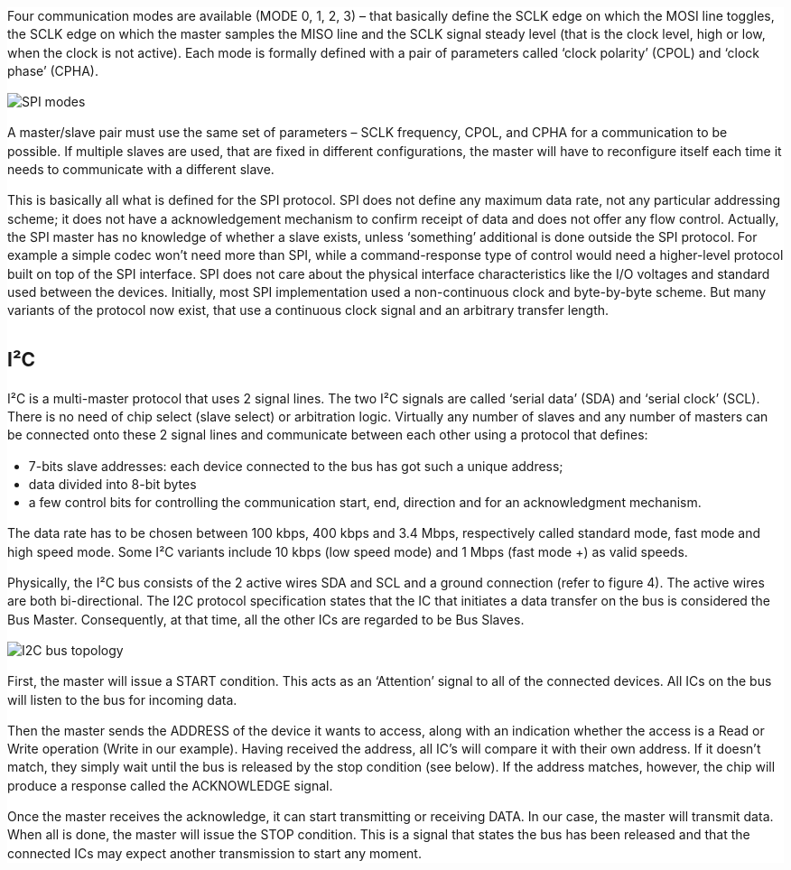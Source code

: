 Four communication modes are available (MODE 0, 1, 2, 3) – that basically define the SCLK edge on which the MOSI line toggles, the SCLK edge on which the master samples the MISO line and the SCLK signal steady level (that is the clock level, high or low, when the clock is not active). Each mode is formally defined with a pair of parameters called ‘clock polarity’ (CPOL) and ‘clock phase’ (CPHA).

![SPI modes](http://www.byteparadigm.com/kb/admin/media_store/2/AA-00255/figure3.jpg)

A master/slave pair must use the same set of parameters – SCLK frequency, CPOL, and CPHA for a communication to be possible. If multiple slaves are used, that are fixed in different configurations, the master will have to reconfigure itself each time it needs to communicate with a different slave.

This is basically all what is defined for the SPI protocol. SPI does not define any maximum data rate, not any particular addressing scheme; it does not have a acknowledgement mechanism to confirm receipt of data and does not offer any flow control. Actually, the SPI master has no knowledge of whether a slave exists, unless ‘something’ additional is done outside the SPI protocol. For example a simple codec won’t need more than SPI, while a command-response type of control would need a higher-level protocol built on top of the SPI interface. SPI does not care about the physical interface characteristics like the I/O voltages and standard used between the devices. Initially, most SPI implementation used a non-continuous clock and byte-by-byte scheme. But many variants of the protocol now exist, that use a continuous clock signal and an arbitrary transfer length.


## I²C

I²C is a multi-master protocol that uses 2 signal lines. The two I²C signals are called ‘serial data’ (SDA) and ‘serial clock’ (SCL). There is no need of chip select (slave select) or arbitration logic. Virtually any number of slaves and any number of masters can be connected onto these 2 signal lines and communicate between each other using a protocol that defines:

- 7-bits slave addresses: each device connected to the bus has got such a unique address;
- data divided into 8-bit bytes
- a few control bits for controlling the communication start, end, direction and for an acknowledgment mechanism.

The data rate has to be chosen between 100 kbps, 400 kbps and 3.4 Mbps, respectively called standard mode, fast mode and high speed mode. Some I²C variants include 10 kbps (low speed mode) and 1 Mbps (fast mode +) as valid speeds.

Physically, the I²C bus consists of the 2 active wires SDA and SCL and a ground connection (refer to figure 4). The active wires are both bi-directional. The I2C protocol specification states that the IC that initiates a data transfer on the bus is considered the Bus Master. Consequently, at that time, all the other ICs are regarded to be Bus Slaves.

![I2C bus topology](http://www.byteparadigm.com/kb/admin/media_store/2/AA-00255/figure4.jpg)

First, the master will issue a START condition. This acts as an ‘Attention’ signal to all of the connected devices. All ICs on the bus will listen to the bus for incoming data.

Then the master sends the ADDRESS of the device it wants to access, along with an indication whether the access is a Read or Write operation (Write in our example). Having received the address, all IC’s will compare it with their own address. If it doesn’t match, they simply wait until the bus is released by the stop condition (see below). If the address matches, however, the chip will produce a response called the ACKNOWLEDGE signal.

Once the master receives the acknowledge, it can start transmitting or receiving DATA. In our case, the master will transmit data. When all is done, the master will issue the STOP condition. This is a signal that states the bus has been released and that the connected ICs may expect another transmission to start any moment.
